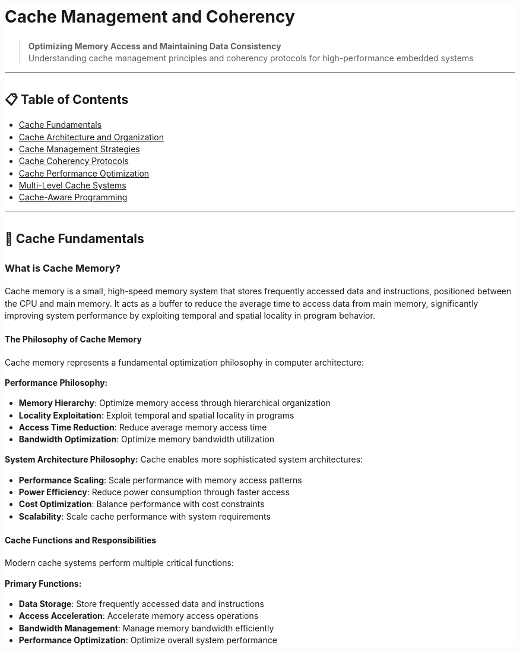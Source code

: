 # Cache Management and Coherency

> **Optimizing Memory Access and Maintaining Data Consistency**  
> Understanding cache management principles and coherency protocols for high-performance embedded systems

---

## 📋 **Table of Contents**

- [Cache Fundamentals](#cache-fundamentals)
- [Cache Architecture and Organization](#cache-architecture-and-organization)
- [Cache Management Strategies](#cache-management-strategies)
- [Cache Coherency Protocols](#cache-coherency-protocols)
- [Cache Performance Optimization](#cache-performance-optimization)
- [Multi-Level Cache Systems](#multi-level-cache-systems)
- [Cache-Aware Programming](#cache-aware-programming)

---

## 🚀 **Cache Fundamentals**

### **What is Cache Memory?**

Cache memory is a small, high-speed memory system that stores frequently accessed data and instructions, positioned between the CPU and main memory. It acts as a buffer to reduce the average time to access data from main memory, significantly improving system performance by exploiting temporal and spatial locality in program behavior.

#### **The Philosophy of Cache Memory**

Cache memory represents a fundamental optimization philosophy in computer architecture:

**Performance Philosophy:**
- **Memory Hierarchy**: Optimize memory access through hierarchical organization
- **Locality Exploitation**: Exploit temporal and spatial locality in programs
- **Access Time Reduction**: Reduce average memory access time
- **Bandwidth Optimization**: Optimize memory bandwidth utilization

**System Architecture Philosophy:**
Cache enables more sophisticated system architectures:
- **Performance Scaling**: Scale performance with memory access patterns
- **Power Efficiency**: Reduce power consumption through faster access
- **Cost Optimization**: Balance performance with cost constraints
- **Scalability**: Scale cache performance with system requirements

#### **Cache Functions and Responsibilities**

Modern cache systems perform multiple critical functions:

**Primary Functions:**
- **Data Storage**: Store frequently accessed data and instructions
- **Access Acceleration**: Accelerate memory access operations
- **Bandwidth Management**: Manage memory bandwidth efficiently
- **Performance Optimization**: Optimize overall system performance

